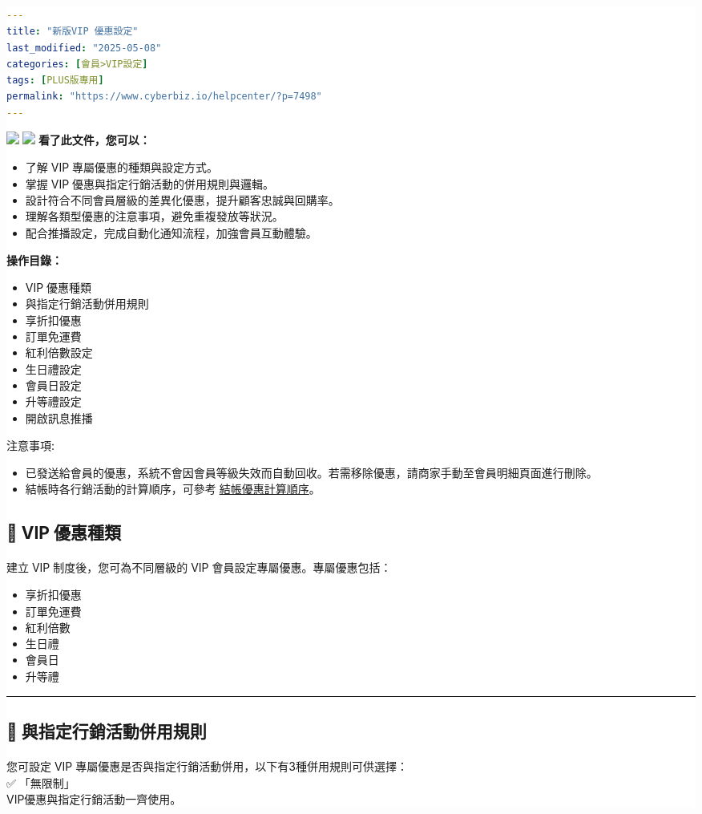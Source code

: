 ```yaml
---
title: "新版VIP 優惠設定"
last_modified: "2025-05-08"
categories: [會員>VIP設定]
tags: [PLUS版專用]
permalink: "https://www.cyberbiz.io/helpcenter/?p=7498"
---
```


![](https://www.cyberbiz.io/helpcenter/wp-content/uploads/一般版3.png)
![](https://www.cyberbiz.io/helpcenter/wp-content/uploads/PLUS版3.png)
**看了此文件，您可以：**  

* 了解 VIP 專屬優惠的種類與設定方式。
* 掌握 VIP 優惠與指定行銷活動的併用規則與邏輯。
* 設計符合不同會員層級的差異化優惠，提升顧客忠誠與回購率。
* 理解各類型優惠的注意事項，避免重複發放等狀況。
* 配合推播設定，完成自動化通知流程，加強會員互動體驗。

**操作目錄：**

* VIP 優惠種類
* 與指定行銷活動併用規則
* 享折扣優惠
* 訂單免運費
* 紅利倍數設定
* 生日禮設定
* 會員日設定
* 升等禮設定
* 開啟訊息推播

注意事項:  

* 已發送給會員的優惠，系統不會因會員等級失效而自動回收。若需移除優惠，請商家手動至會員明細頁面進行刪除。
* 結帳時各行銷活動的計算順序，可參考 [結帳優惠計算順序](https://www.cyberbiz.io/helpcenter/?p=537)。

## 📌 VIP 優惠種類

建立 VIP 制度後，您可為不同層級的 VIP 會員設定專屬優惠。專屬優惠包括：

* 享折扣優惠
* 訂單免運費
* 紅利倍數
* 生日禮
* 會員日
* 升等禮

* * *

## 📌 與指定行銷活動併用規則

您可設定 VIP 專屬優惠是否與指定行銷活動併用，以下有3種併用規則可供選擇：  
✅ 「無限制」  
VIP優惠與指定行銷活動一齊使用。  
